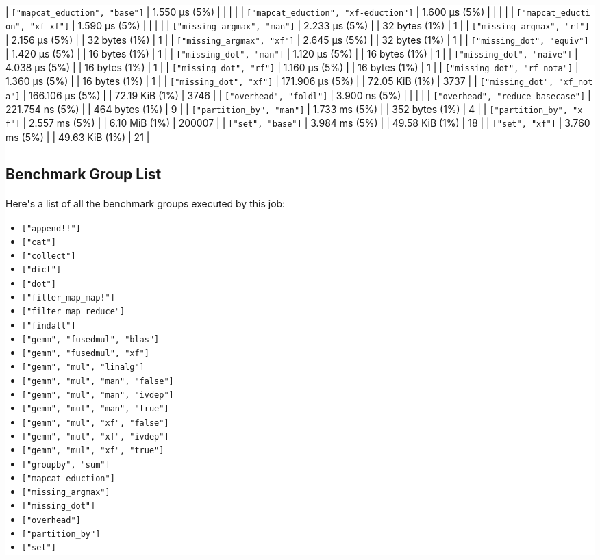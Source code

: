 | `["mapcat_eduction", "base"]`            |   1.550 μs (5%) |         |                 |             |
| `["mapcat_eduction", "xf-eduction"]`     |   1.600 μs (5%) |         |                 |             |
| `["mapcat_eduction", "xf-xf"]`           |   1.590 μs (5%) |         |                 |             |
| `["missing_argmax", "man"]`              |   2.233 μs (5%) |         |   32 bytes (1%) |           1 |
| `["missing_argmax", "rf"]`               |   2.156 μs (5%) |         |   32 bytes (1%) |           1 |
| `["missing_argmax", "xf"]`               |   2.645 μs (5%) |         |   32 bytes (1%) |           1 |
| `["missing_dot", "equiv"]`               |   1.420 μs (5%) |         |   16 bytes (1%) |           1 |
| `["missing_dot", "man"]`                 |   1.120 μs (5%) |         |   16 bytes (1%) |           1 |
| `["missing_dot", "naive"]`               |   4.038 μs (5%) |         |   16 bytes (1%) |           1 |
| `["missing_dot", "rf"]`                  |   1.160 μs (5%) |         |   16 bytes (1%) |           1 |
| `["missing_dot", "rf_nota"]`             |   1.360 μs (5%) |         |   16 bytes (1%) |           1 |
| `["missing_dot", "xf"]`                  | 171.906 μs (5%) |         |  72.05 KiB (1%) |        3737 |
| `["missing_dot", "xf_nota"]`             | 166.106 μs (5%) |         |  72.19 KiB (1%) |        3746 |
| `["overhead", "foldl"]`                  |   3.900 ns (5%) |         |                 |             |
| `["overhead", "reduce_basecase"]`        | 221.754 ns (5%) |         |  464 bytes (1%) |           9 |
| `["partition_by", "man"]`                |   1.733 ms (5%) |         |  352 bytes (1%) |           4 |
| `["partition_by", "xf"]`                 |   2.557 ms (5%) |         |   6.10 MiB (1%) |      200007 |
| `["set", "base"]`                        |   3.984 ms (5%) |         |  49.58 KiB (1%) |          18 |
| `["set", "xf"]`                          |   3.760 ms (5%) |         |  49.63 KiB (1%) |          21 |

## Benchmark Group List
Here's a list of all the benchmark groups executed by this job:

- `["append!!"]`
- `["cat"]`
- `["collect"]`
- `["dict"]`
- `["dot"]`
- `["filter_map_map!"]`
- `["filter_map_reduce"]`
- `["findall"]`
- `["gemm", "fusedmul", "blas"]`
- `["gemm", "fusedmul", "xf"]`
- `["gemm", "mul", "linalg"]`
- `["gemm", "mul", "man", "false"]`
- `["gemm", "mul", "man", "ivdep"]`
- `["gemm", "mul", "man", "true"]`
- `["gemm", "mul", "xf", "false"]`
- `["gemm", "mul", "xf", "ivdep"]`
- `["gemm", "mul", "xf", "true"]`
- `["groupby", "sum"]`
- `["mapcat_eduction"]`
- `["missing_argmax"]`
- `["missing_dot"]`
- `["overhead"]`
- `["partition_by"]`
- `["set"]`

